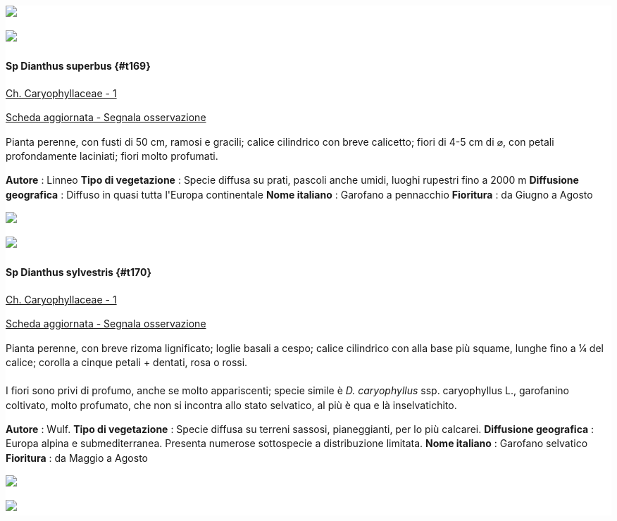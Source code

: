 ![](/home/caiofior/Scaricati/plantbook.it//images/merged_flower/6/9/69fc9bf8fccd1dbdf59611b22b8a50e3.png)

![](/home/caiofior/Scaricati/plantbook.it/images/taxa/00/00/63.png)

#### Sp Dianthus superbus {#t169}

[Ch. Caryophyllaceae - 1](#t160)

[Scheda aggiornata - Segnala osservazione](http://www.plantbook.it/?id=169)

Pianta perenne, con fusti di 50 cm, ramosi e gracili; calice cilindrico con breve calicetto; fiori di 4-5 cm di ⌀, con petali profondamente laciniati; fiori molto profumati.

**Autore**
:   Linneo
**Tipo di vegetazione**
:   Specie diffusa su prati, pascoli anche umidi, luoghi rupestri fino a 2000 m
**Diffusione geografica**
:   Diffuso in quasi tutta l'Europa continentale
**Nome italiano**
:   Garofano a pennacchio
**Fioritura**
:   da Giugno a Agosto

![](/home/caiofior/Scaricati/plantbook.it//images/merged_flower/d/8/d848bc1339e576a1bc0c76a79656aaeb.png)

![](/home/caiofior/Scaricati/plantbook.it/images/taxa/00/00/67.png)

#### Sp Dianthus sylvestris {#t170}

[Ch. Caryophyllaceae - 1](#t160)

[Scheda aggiornata - Segnala osservazione](http://www.plantbook.it/?id=170)

Pianta perenne, con breve rizoma lignificato; loglie basali a cespo; calice cilindrico con alla base più squame, lunghe fino a ¼ del calice; corolla a cinque petali + dentati, rosa o rossi.<br /><br />I fiori sono privi di profumo, anche se molto appariscenti; specie simile è <em>D. caryophyllus</em> ssp. caryophyllus L., garofanino coltivato, molto profumato, che non si incontra allo stato selvatico, al più è qua e là inselvatichito.

**Autore**
:   Wulf.
**Tipo di vegetazione**
:   Specie diffusa su terreni sassosi, pianeggianti, per lo più calcarei.
**Diffusione geografica**
:   Europa alpina e submediterranea. Presenta numerose sottospecie a distribuzione limitata.
**Nome italiano**
:   Garofano selvatico
**Fioritura**
:   da Maggio a Agosto

![](/home/caiofior/Scaricati/plantbook.it//images/merged_flower/6/9/69fc9bf8fccd1dbdf59611b22b8a50e3.png)

![](/home/caiofior/Scaricati/plantbook.it/images/taxa/00/00/66.png)
